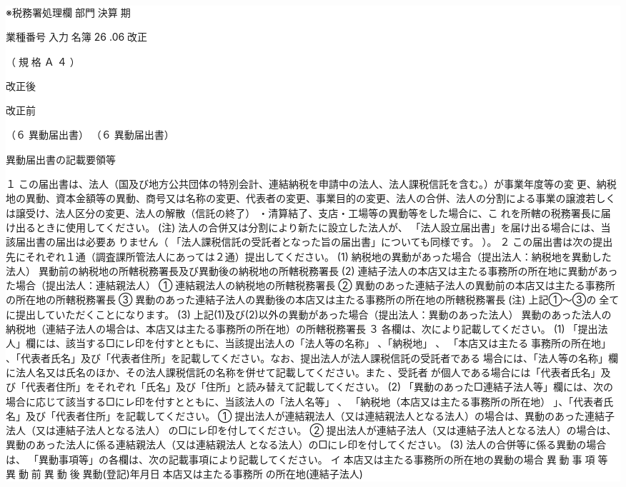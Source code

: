 ※税務署処理欄 部門
決算
期

業種番号
 入力 名簿
 26
.06 改正

（ 規 格 Ａ ４ ）


改正後

改正前

（６ 異動届出書）
（６ 異動届出書）



異動届出書の記載要領等

１ この届出書は、法人（国及び地方公共団体の特別会計、連結納税を申請中の法人、法人課税信託を含む。）が事業年度等の変
更、納税地の異動、資本金額等の異動、商号又は名称の変更、代表者の変更、事業目的の変更、法人の合併、法人の分割による事業の譲渡若しくは譲受け、法人区分の変更、法人の解散（信託の終了）
・清算結了、支店・工場等の異動等をした場合に、こ
れを所轄の税務署長に届け出るときに使用してください。
 (注) 法人の合併又は分割により新たに設立した法人が、
「法人設立届出書」を届け出る場合には、当該届出書の届出は必要あ
りません（
「法人課税信託の受託者となった旨の届出書」についても同様です。
）。
２ この届出書は次の提出先にそれぞれ１通（調査課所管法人にあっては２通）提出してください。
(1) 納税地の異動があった場合（提出法人：納税地を異動した法人）
異動前の納税地の所轄税務署長及び異動後の納税地の所轄税務署長
(2) 連結子法人の本店又は主たる事務所の所在地に異動があった場合（提出法人：連結親法人）
① 連結親法人の納税地の所轄税務署長 ② 異動のあった連結子法人の異動前の本店又は主たる事務所の所在地の所轄税務署長 ③ 異動のあった連結子法人の異動後の本店又は主たる事務所の所在地の所轄税務署長
 (注) 上記①～③の
全て
に提出していただくことになります。
(3) 上記(1)及び(2)以外の異動があった場合（提出法人：異動のあった法人）
異動のあった法人の納税地（連結子法人の場合は、本店又は主たる事務所の所在地）の所轄税務署長
３ 各欄は、次により記載してください。
(1) 「提出法人」欄には、該当する□にレ印を付すとともに、当該提出法人の「法人等の名称」
、「納税地」
、
「本店又は主たる
事務所の所在地」
、「代表者氏名」及び「代表者住所」を記載してください。なお、提出法人が法人課税信託の受託者である
場合には、「法人等の名称」欄に法人名又は氏名のほか、その法人課税信託の名称を併せて記載してください。また
、受託者
が個人である場合には「代表者氏名」及び「代表者住所」をそれぞれ「氏名」及び「住所」と読み替えて記載してください。
(2) 「異動のあった□連結子法人等」欄には、次の場合に応じて該当する□にレ印を付すとともに、当該法人の「法人名等」
、
「納税地（本店又は主たる事務所の所在地）
」、「代表者氏名」及び「代表者住所」を記載してください。
① 提出法人が連結親法人（又は連結親法人となる法人）の場合は、異動のあった連結子法人（又は連結子法人となる法人）
の□にレ印を付してください。
② 提出法人が連結子法人（又は連結子法人となる法人）の場合は、異動のあった法人に係る連結親法人（又は連結親法人
となる法人）の□にレ印を付してください。
(3) 法人の合併等に係る異動の場合は、
「異動事項等」の各欄は、次の記載事項により記載してください。
イ 本店又は主たる事務所の所在地の異動の場合
異 動 事 項 等 異 動 前 異 動 後 異動(登記)年月日
本店又は主たる事務所
の所在地(連結子法人)
